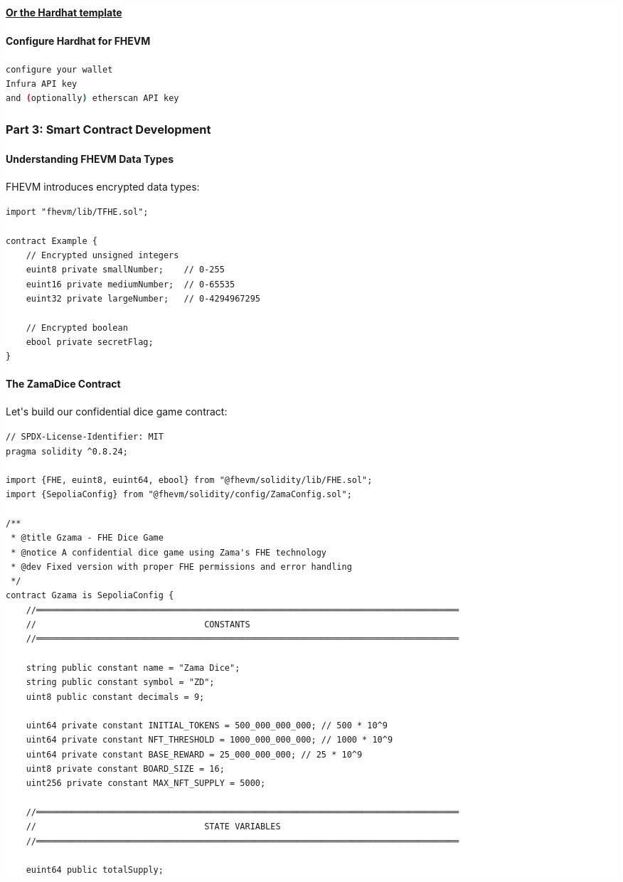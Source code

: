 

**[Or the Hardhat template](https://github.com/zama-ai/fhevm-hardhat-template)**
#### Configure Hardhat for FHEVM

``` bash
configure your wallet 
Infura API key
and (optionally) etherscan API key
```

### Part 3: Smart Contract Development

#### Understanding FHEVM Data Types

FHEVM introduces encrypted data types:

```solidity
import "fhevm/lib/TFHE.sol";

contract Example {
    // Encrypted unsigned integers
    euint8 private smallNumber;    // 0-255
    euint16 private mediumNumber;  // 0-65535
    euint32 private largeNumber;   // 0-4294967295
    
    // Encrypted boolean
    ebool private secretFlag;
}
```

#### The ZamaDice Contract

Let's build our confidential dice game contract:

```solidity
// SPDX-License-Identifier: MIT
pragma solidity ^0.8.24;

import {FHE, euint8, euint64, ebool} from "@fhevm/solidity/lib/FHE.sol";
import {SepoliaConfig} from "@fhevm/solidity/config/ZamaConfig.sol";

/**
 * @title Gzama - FHE Dice Game
 * @notice A confidential dice game using Zama's FHE technology
 * @dev Fixed version with proper FHE permissions and error handling
 */
contract Gzama is SepoliaConfig {
    //═══════════════════════════════════════════════════════════════════════════════════
    //                                 CONSTANTS
    //═══════════════════════════════════════════════════════════════════════════════════
    
    string public constant name = "Zama Dice";
    string public constant symbol = "ZD";
    uint8 public constant decimals = 9;
    
    uint64 private constant INITIAL_TOKENS = 500_000_000_000; // 500 * 10^9
    uint64 private constant NFT_THRESHOLD = 1000_000_000_000; // 1000 * 10^9
    uint64 private constant BASE_REWARD = 25_000_000_000; // 25 * 10^9
    uint8 private constant BOARD_SIZE = 16;
    uint256 private constant MAX_NFT_SUPPLY = 5000;

    //═══════════════════════════════════════════════════════════════════════════════════
    //                                 STATE VARIABLES
    //═══════════════════════════════════════════════════════════════════════════════════
    
    euint64 public totalSupply;
```
